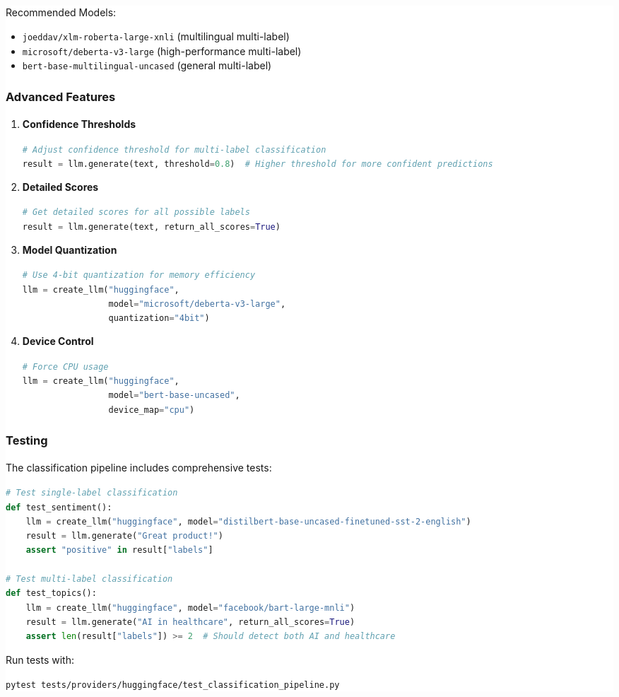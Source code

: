 Recommended Models:
- `joeddav/xlm-roberta-large-xnli` (multilingual multi-label)
- `microsoft/deberta-v3-large` (high-performance multi-label)
- `bert-base-multilingual-uncased` (general multi-label)

### Advanced Features

1. **Confidence Thresholds**
   ```python
   # Adjust confidence threshold for multi-label classification
   result = llm.generate(text, threshold=0.8)  # Higher threshold for more confident predictions
   ```

2. **Detailed Scores**
   ```python
   # Get detailed scores for all possible labels
   result = llm.generate(text, return_all_scores=True)
   ```

3. **Model Quantization**
   ```python
   # Use 4-bit quantization for memory efficiency
   llm = create_llm("huggingface", 
                    model="microsoft/deberta-v3-large",
                    quantization="4bit")
   ```

4. **Device Control**
   ```python
   # Force CPU usage
   llm = create_llm("huggingface",
                    model="bert-base-uncased",
                    device_map="cpu")
   ```

### Testing

The classification pipeline includes comprehensive tests:

```python
# Test single-label classification
def test_sentiment():
    llm = create_llm("huggingface", model="distilbert-base-uncased-finetuned-sst-2-english")
    result = llm.generate("Great product!")
    assert "positive" in result["labels"]

# Test multi-label classification
def test_topics():
    llm = create_llm("huggingface", model="facebook/bart-large-mnli")
    result = llm.generate("AI in healthcare", return_all_scores=True)
    assert len(result["labels"]) >= 2  # Should detect both AI and healthcare
```

Run tests with:
```bash
pytest tests/providers/huggingface/test_classification_pipeline.py
```
